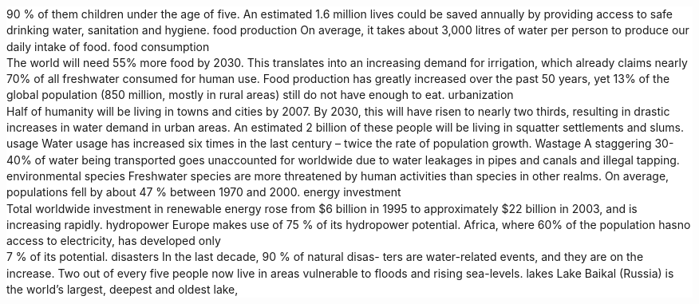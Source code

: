 90 % of them children under the age of 
five. An estimated 1.6 million lives could 
be saved annually by providing access 
to safe drinking water, sanitation and 
hygiene. 
food production
On average, it takes about 3,000 litres 
of water per person to produce our daily 
intake of food. 
food consumption  
The world will need 55% more food 
by 2030. This translates into 
an increasing demand for irrigation, 
which already claims nearly  
70% of all freshwater consumed for 
human use. Food production has greatly 
increased over the past 50 years, 
yet 13% of the global population 
(850 million, mostly in rural areas) 
still do not have enough to eat. 
urbanization  
Half of humanity will be living in towns 
and cities by 2007. By 2030, 
this will have risen to nearly two thirds, 
resulting in drastic increases in water 
demand 
in urban areas. An estimated 2 billion 
of these people will be living in squatter 
settlements and slums. 
usage
Water usage has increased six times
 in the last century – twice the rate 
of population growth. 
Wastage 
A staggering 30-40% of water being 
transported goes unaccounted 
for worldwide due to water leakages 
in pipes and canals and illegal tapping. 
environmental species 
Freshwater species are more threatened 
by human activities than species in other 
realms. On average, populations fell by 
about 47 % between 1970 and 2000. 
energy investment  
Total worldwide investment 
in renewable energy rose from $6 billion 
in 1995 to approximately $22 billion 
in 2003, and is increasing rapidly. 
hydropower
Europe makes use of 75 % 
of its hydropower potential. Africa, 
where 60% of the population 
hasno access to electricity, 
has developed only  
7 % of its potential.
disasters
In the last decade, 90 % of natural disas-
ters are water-related events, and they 
are on the increase. Two out of every five 
people now live in areas vulnerable 
to floods and rising sea-levels. 
lakes 
Lake Baikal (Russia) is the world’s 
largest, deepest and oldest lake, 